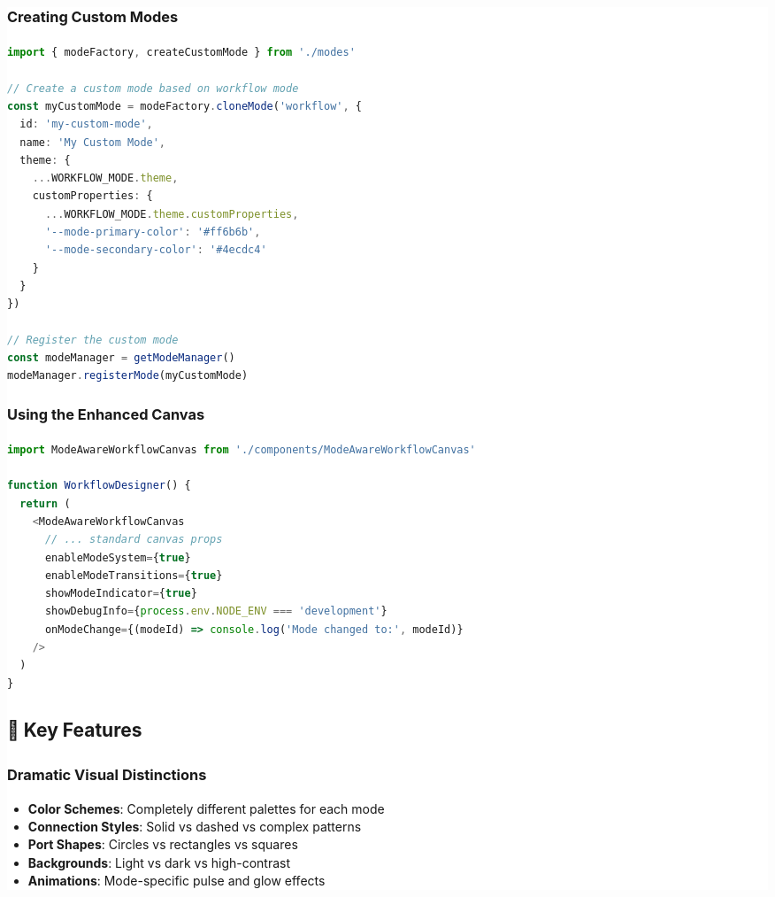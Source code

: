 ### Creating Custom Modes

```typescript
import { modeFactory, createCustomMode } from './modes'

// Create a custom mode based on workflow mode
const myCustomMode = modeFactory.cloneMode('workflow', {
  id: 'my-custom-mode',
  name: 'My Custom Mode',
  theme: {
    ...WORKFLOW_MODE.theme,
    customProperties: {
      ...WORKFLOW_MODE.theme.customProperties,
      '--mode-primary-color': '#ff6b6b',
      '--mode-secondary-color': '#4ecdc4'
    }
  }
})

// Register the custom mode
const modeManager = getModeManager()
modeManager.registerMode(myCustomMode)
```

### Using the Enhanced Canvas

```typescript
import ModeAwareWorkflowCanvas from './components/ModeAwareWorkflowCanvas'

function WorkflowDesigner() {
  return (
    <ModeAwareWorkflowCanvas
      // ... standard canvas props
      enableModeSystem={true}
      enableModeTransitions={true}
      showModeIndicator={true}
      showDebugInfo={process.env.NODE_ENV === 'development'}
      onModeChange={(modeId) => console.log('Mode changed to:', modeId)}
    />
  )
}
```

## 🎯 Key Features

### Dramatic Visual Distinctions
- **Color Schemes**: Completely different palettes for each mode
- **Connection Styles**: Solid vs dashed vs complex patterns
- **Port Shapes**: Circles vs rectangles vs squares
- **Backgrounds**: Light vs dark vs high-contrast
- **Animations**: Mode-specific pulse and glow effects
